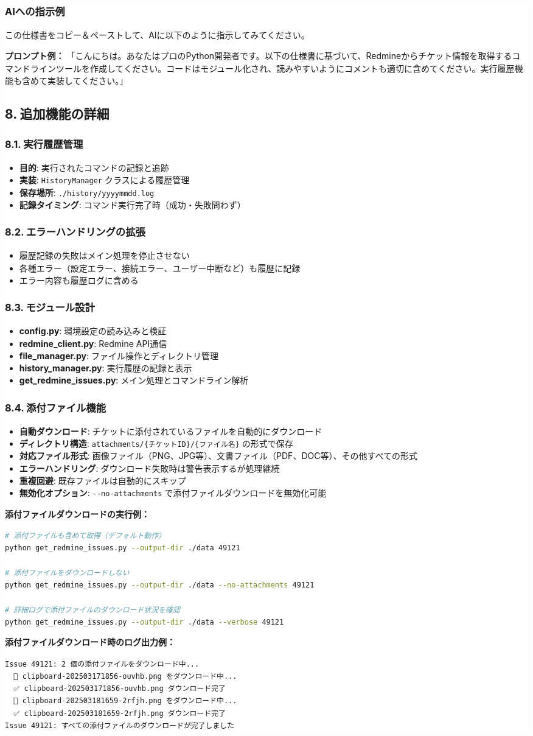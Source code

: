 ### AIへの指示例

この仕様書をコピー＆ペーストして、AIに以下のように指示してみてください。

**プロンプト例：**
「こんにちは。あなたはプロのPython開発者です。以下の仕様書に基づいて、Redmineからチケット情報を取得するコマンドラインツールを作成してください。コードはモジュール化され、読みやすいようにコメントも適切に含めてください。実行履歴機能も含めて実装してください。」

## 8. 追加機能の詳細

### 8.1. 実行履歴管理

- **目的**: 実行されたコマンドの記録と追跡
- **実装**: `HistoryManager` クラスによる履歴管理
- **保存場所**: `./history/yyyymmdd.log`
- **記録タイミング**: コマンド実行完了時（成功・失敗問わず）

### 8.2. エラーハンドリングの拡張

- 履歴記録の失敗はメイン処理を停止させない
- 各種エラー（設定エラー、接続エラー、ユーザー中断など）も履歴に記録
- エラー内容も履歴ログに含める

### 8.3. モジュール設計

- **config.py**: 環境設定の読み込みと検証
- **redmine_client.py**: Redmine API通信
- **file_manager.py**: ファイル操作とディレクトリ管理
- **history_manager.py**: 実行履歴の記録と表示
- **get_redmine_issues.py**: メイン処理とコマンドライン解析

### 8.4. 添付ファイル機能

- **自動ダウンロード**: チケットに添付されているファイルを自動的にダウンロード
- **ディレクトリ構造**: `attachments/{チケットID}/{ファイル名}` の形式で保存
- **対応ファイル形式**: 画像ファイル（PNG、JPG等）、文書ファイル（PDF、DOC等）、その他すべての形式
- **エラーハンドリング**: ダウンロード失敗時は警告表示するが処理継続
- **重複回避**: 既存ファイルは自動的にスキップ
- **無効化オプション**: `--no-attachments` で添付ファイルダウンロードを無効化可能

**添付ファイルダウンロードの実行例：**

```bash
# 添付ファイルも含めて取得（デフォルト動作）
python get_redmine_issues.py --output-dir ./data 49121

# 添付ファイルをダウンロードしない
python get_redmine_issues.py --output-dir ./data --no-attachments 49121

# 詳細ログで添付ファイルのダウンロード状況を確認
python get_redmine_issues.py --output-dir ./data --verbose 49121
```

**添付ファイルダウンロード時のログ出力例：**

```
Issue 49121: 2 個の添付ファイルをダウンロード中...
  📎 clipboard-202503171856-ouvhb.png をダウンロード中...
  ✅ clipboard-202503171856-ouvhb.png ダウンロード完了
  📎 clipboard-202503181659-2rfjh.png をダウンロード中...
  ✅ clipboard-202503181659-2rfjh.png ダウンロード完了
Issue 49121: すべての添付ファイルのダウンロードが完了しました
```

